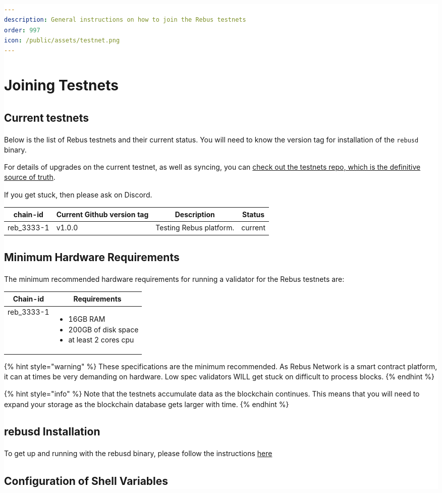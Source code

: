 ```yaml
---
description: General instructions on how to join the Rebus testnets
order: 997
icon: /public/assets/testnet.png
---
```


# Joining Testnets

## Current testnets

Below is the list of Rebus testnets and their current status. You will need to know the version tag for installation of the `rebusd` binary.

For details of upgrades on the current testnet, as well as syncing, you can [check out the testnets repo, which is the definitive source of truth](https://github.com/rebuschain/rebus.testnet).

If you get stuck, then please ask on Discord.

| chain-id | Current Github version tag |             Description            | Status  |
| -------- | -------------------------- | :--------------------------------: | ------- |
| reb_3333-1    | v1.0.0                | Testing Rebus platform. | current |

## Minimum Hardware Requirements

The minimum recommended hardware requirements for running a validator for the Rebus testnets are:

| Chain-id | Requirements                                                                          |
| -------- | ------------------------------------------------------------------------------------- |
| reb_3333-1    | <ul><li>16GB RAM</li><li>200GB of disk space</li><li>at least 2 cores cpu</li></ul> |

{% hint style="warning" %}
These specifications are the minimum recommended. As Rebus Network is a smart contract platform, it can at times be very demanding on hardware. Low spec validators WILL get stuck on difficult to process blocks.
{% endhint %}

{% hint style="info" %}
Note that the testnets accumulate data as the blockchain continues. This means that you will need to expand your storage as the blockchain database gets larger with time.
{% endhint %}

## rebusd Installation

To get up and running with the rebusd binary, please follow the instructions [here](getting-setup.md)

## Configuration of Shell Variables
